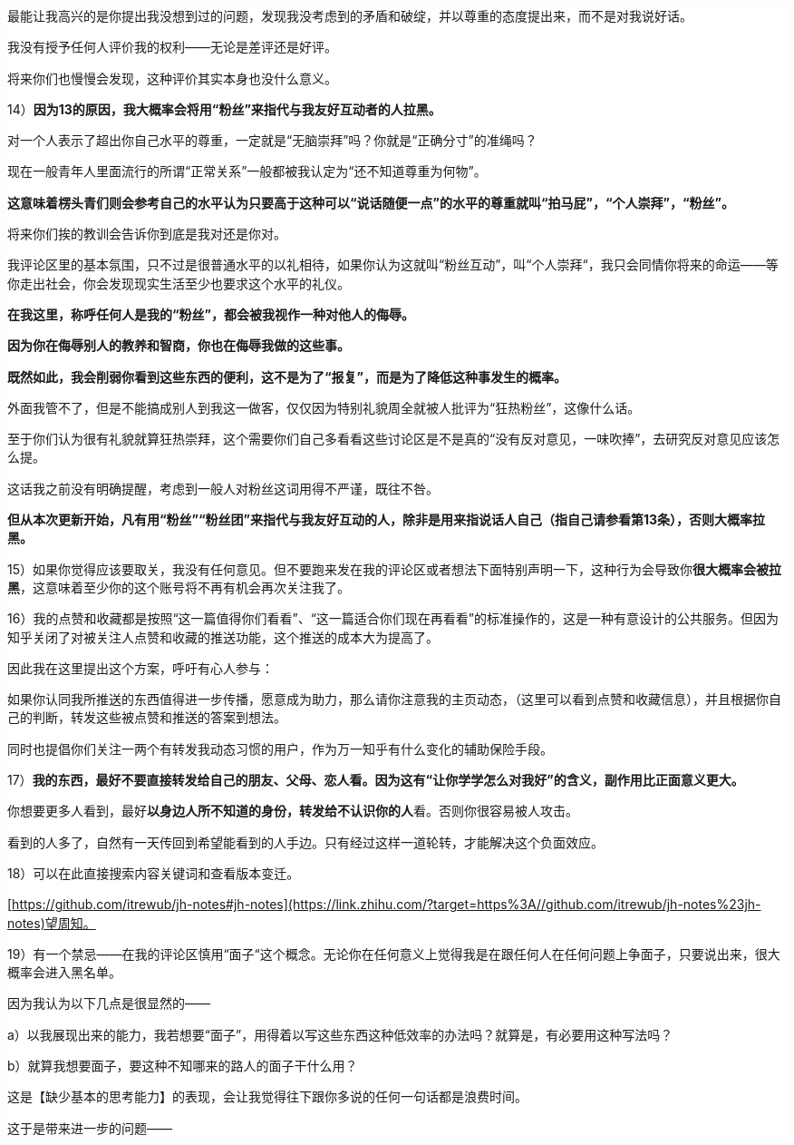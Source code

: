 最能让我高兴的是你提出我没想到过的问题，发现我没考虑到的矛盾和破绽，并以尊重的态度提出来，而不是对我说好话。

我没有授予任何人评价我的权利——无论是差评还是好评。

将来你们也慢慢会发现，这种评价其实本身也没什么意义。

14）**因为13的原因，我大概率会将用“粉丝”来指代与我友好互动者的人拉黑。**

对一个人表示了超出你自己水平的尊重，一定就是“无脑崇拜”吗？你就是“正确分寸”的准绳吗？

现在一般青年人里面流行的所谓“正常关系”一般都被我认定为“还不知道尊重为何物”。

**这意味着楞头青们则会参考自己的水平认为只要高于这种可以“说话随便一点”的水平的尊重就叫“拍马屁”，“个人崇拜”，“粉丝”。**

将来你们挨的教训会告诉你到底是我对还是你对。

我评论区里的基本氛围，只不过是很普通水平的以礼相待，如果你认为这就叫“粉丝互动”，叫“个人崇拜“，我只会同情你将来的命运——等你走出社会，你会发现现实生活至少也要求这个水平的礼仪。

**在我这里，称呼任何人是我的“粉丝”，都会被我视作一种对他人的侮辱。**

**因为你在侮辱别人的教养和智商，你也在侮辱我做的这些事。**

**既然如此，我会削弱你看到这些东西的便利，这不是为了“报复”，而是为了降低这种事发生的概率。**

外面我管不了，但是不能搞成别人到我这一做客，仅仅因为特别礼貌周全就被人批评为“狂热粉丝”，这像什么话。

至于你们认为很有礼貌就算狂热崇拜，这个需要你们自己多看看这些讨论区是不是真的“没有反对意见，一味吹捧”，去研究反对意见应该怎么提。

这话我之前没有明确提醒，考虑到一般人对粉丝这词用得不严谨，既往不咎。

**但从本次更新开始，凡有用“粉丝”“粉丝团”来指代与我友好互动的人，除非是用来指说话人自己（指自己请参看第13条），否则大概率拉黑。**

15）如果你觉得应该要取关，我没有任何意见。但不要跑来发在我的评论区或者想法下面特别声明一下，这种行为会导致你**很大概率会被拉黑**，这意味着至少你的这个账号将不再有机会再次关注我了。

16）我的点赞和收藏都是按照“这一篇值得你们看看”、“这一篇适合你们现在再看看”的标准操作的，这是一种有意设计的公共服务。但因为知乎关闭了对被关注人点赞和收藏的推送功能，这个推送的成本大为提高了。

因此我在这里提出这个方案，呼吁有心人参与：

如果你认同我所推送的东西值得进一步传播，愿意成为助力，那么请你注意我的主页动态，（这里可以看到点赞和收藏信息），并且根据你自己的判断，转发这些被点赞和推送的答案到想法。

同时也提倡你们关注一两个有转发我动态习惯的用户，作为万一知乎有什么变化的辅助保险手段。

17）**我的东西，最好不要直接转发给自己的朋友、父母、恋人看。因为这有“让你学学怎么对我好”的含义，副作用比正面意义更大。**

你想要更多人看到，最好**以身边人所不知道的身份，转发给不认识你的人**看。否则你很容易被人攻击。

看到的人多了，自然有一天传回到希望能看到的人手边。只有经过这样一道轮转，才能解决这个负面效应。

18）可以在此直接搜索内容关键词和查看版本变迁。

[https://github.com/itrewub/jh-notes#jh-notes](https://link.zhihu.com/?target=https%3A//github.com/itrewub/jh-notes%23jh-notes)望周知。

19）有一个禁忌——在我的评论区慎用“面子“这个概念。无论你在任何意义上觉得我是在跟任何人在任何问题上争面子，只要说出来，很大概率会进入黑名单。

因为我认为以下几点是很显然的——

a）以我展现出来的能力，我若想要“面子”，用得着以写这些东西这种低效率的办法吗？就算是，有必要用这种写法吗？

b）就算我想要面子，要这种不知哪来的路人的面子干什么用？

这是【缺少基本的思考能力】的表现，会让我觉得往下跟你多说的任何一句话都是浪费时间。

这于是带来进一步的问题——
